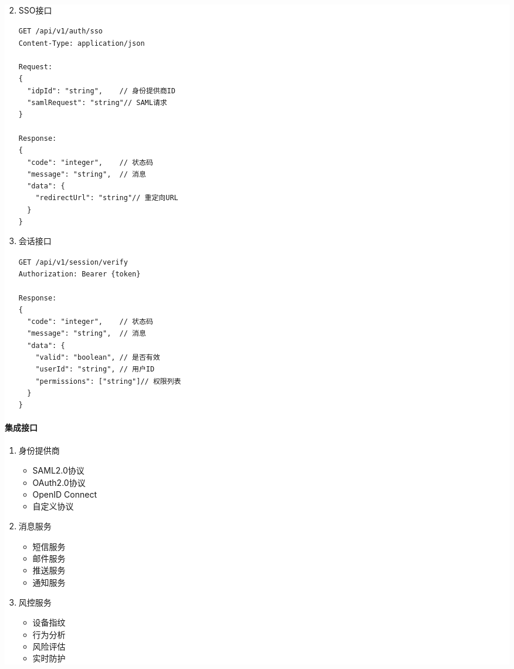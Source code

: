 2. SSO接口
   ```http
   GET /api/v1/auth/sso
   Content-Type: application/json

   Request:
   {
     "idpId": "string",    // 身份提供商ID
     "samlRequest": "string"// SAML请求
   }

   Response:
   {
     "code": "integer",    // 状态码
     "message": "string",  // 消息
     "data": {
       "redirectUrl": "string"// 重定向URL
     }
   }
   ```

3. 会话接口
   ```http
   GET /api/v1/session/verify
   Authorization: Bearer {token}

   Response:
   {
     "code": "integer",    // 状态码
     "message": "string",  // 消息
     "data": {
       "valid": "boolean", // 是否有效
       "userId": "string", // 用户ID
       "permissions": ["string"]// 权限列表
     }
   }
   ```

#### 集成接口
1. 身份提供商
   - SAML2.0协议
   - OAuth2.0协议
   - OpenID Connect
   - 自定义协议

2. 消息服务
   - 短信服务
   - 邮件服务
   - 推送服务
   - 通知服务

3. 风控服务
   - 设备指纹
   - 行为分析
   - 风险评估
   - 实时防护
